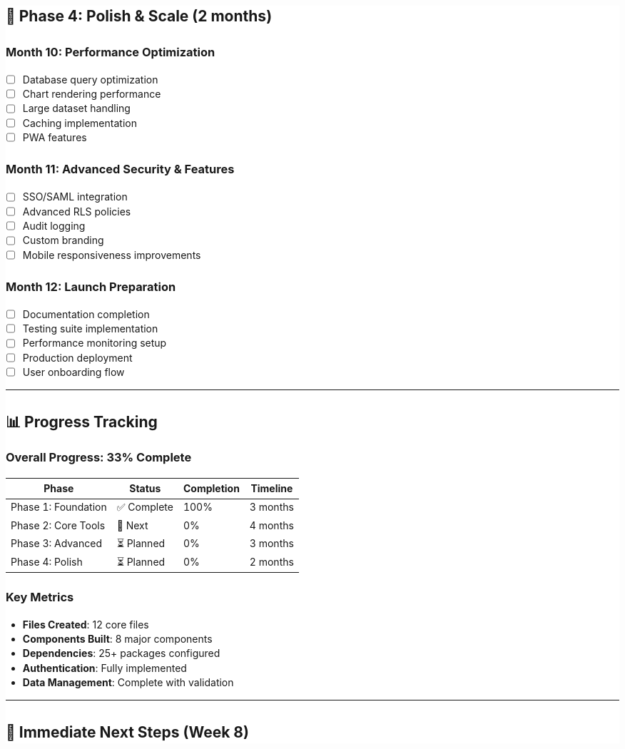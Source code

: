 
## 🎨 Phase 4: Polish & Scale (2 months)

### Month 10: Performance Optimization
- [ ] Database query optimization
- [ ] Chart rendering performance
- [ ] Large dataset handling
- [ ] Caching implementation
- [ ] PWA features

### Month 11: Advanced Security & Features
- [ ] SSO/SAML integration
- [ ] Advanced RLS policies
- [ ] Audit logging
- [ ] Custom branding
- [ ] Mobile responsiveness improvements

### Month 12: Launch Preparation
- [ ] Documentation completion
- [ ] Testing suite implementation
- [ ] Performance monitoring setup
- [ ] Production deployment
- [ ] User onboarding flow

---

## 📊 Progress Tracking

### Overall Progress: 33% Complete

| Phase | Status | Completion | Timeline |
|-------|--------|------------|----------|
| Phase 1: Foundation | ✅ Complete | 100% | 3 months |
| Phase 2: Core Tools | 🔄 Next | 0% | 4 months |
| Phase 3: Advanced | ⏳ Planned | 0% | 3 months |
| Phase 4: Polish | ⏳ Planned | 0% | 2 months |

### Key Metrics
- **Files Created**: 12 core files
- **Components Built**: 8 major components
- **Dependencies**: 25+ packages configured
- **Authentication**: Fully implemented
- **Data Management**: Complete with validation

---

## 🎯 Immediate Next Steps (Week 8)
